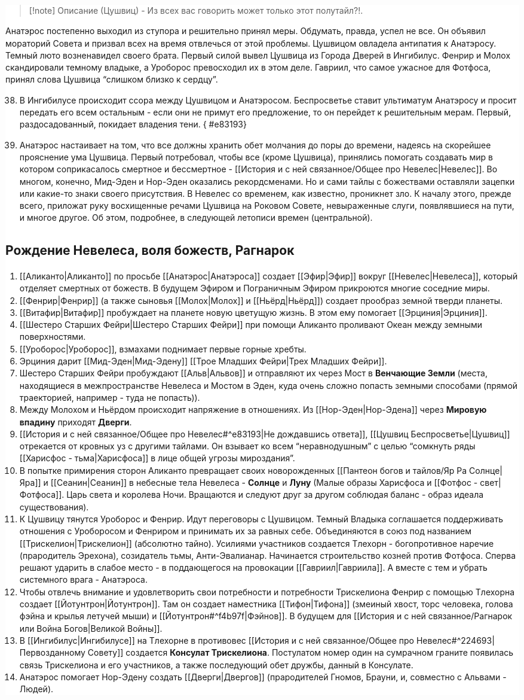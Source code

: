 >[!note] Описание
> (Цушвиц) - Из всех вас говорить может только этот полутайл?!.

   Анатэрос постепенно выходил из ступора и решительно принял меры. Обдумать, правда, успел не все. Он объявил мораторий Совета и призвал всех на время отвлечься от этой проблемы. Цушвицом овладела антипатия к Анатэросу. Темный люто возненавидел своего брата. Первый силой вывел Цушвица из Города Дверей в Ингибилус. Фенрир и Молох скандировали темному владыке, а Уроборос превосходил их в этом деле. Гавриил, что самое ужасное для Фотфоса, принял слова Цушвица “слишком близко к сердцу”.

38. В Ингибилусе происходит ссора между Цушвицом и Анатэросом. Беспросветье ставит ультиматум Анатэросу и просит передать его всем остальным - если они не примут его предложение, то он перейдет к решительным мерам. Первый, раздосадованный, покидает владения тени.
{ #e83193}

39. Анатэрос настаивает на том, что все должны хранить обет молчания до поры до времени, надеясь на скорейшее прояснение ума Цушвица. Первый потребовал, чтобы все (кроме Цушвица), принялись помогать создавать мир в котором соприкасалось смертное и бессмертное - [[История и с ней связанное/Общее про Невелес\|Невелес]]. Во многом, конечно, Мид-Эден и Нор-Эден оказались рекордсменами. Но и сами тайлы с божествами оставляли зацепки или какие-то знаки своего присутствия. В Невелес со временем, как известно, проникнет зло. К началу этого, прежде всего, приложат руку восхищенные речами Цушвица на Роковом Совете, невыраженные слуги, появлявшиеся на пути, и многое другое. Об этом, подробнее, в следующей летописи времен (центральной).

## Рождение Невелеса, воля божеств, Рагнарок
1. [[Аликанто\|Аликанто]] по просьбе [[Анатэрос\|Анатэроса]] создает [[Эфир\|Эфир]] вокруг [[Невелес\|Невелеса]], который отделяет смертных от божеств. В будущем Эфиром и Пограничным Эфиром прикроются многие соседние миры.
2. [[Фенрир\|Фенрир]] (а также сыновья [[Молох\|Молох]] и [[Ньёрд\|Ньёрд]]) создает прообраз земной тверди планеты.
3. [[Витафир\|Витафир]] пробуждает на планете новую цветущую жизнь. В этом ему помогает [[Эрциния\|Эрциния]].
4. [[Шестеро Старших Фейри\|Шестеро Старших Фейри]] при помощи Аликанто проливают Океан между земными поверхностями.
5. [[Уроборос\|Уроборос]], взмахами поднимает первые горные хребты.
6. Эрциния дарит [[Мид-Эден\|Мид-Эдену]] [[Трое Младших Фейри\|Трех Младших Фейри]].
7. Шестеро Старших Фейри пробуждают [[Альв\|Альвов]] и отправляют их через Мост в **Венчающие Земли** (места, находящиеся в межпространстве Невелеса и Мостом в Эден, куда очень сложно попасть земными способами (прямой траекторией, например - туда не попасть)).
8. Между Молохом и Ньёрдом происходит напряжение в отношениях. Из [[Нор-Эден\|Нор-Эдена]] через **Мировую впадину** приходят **Дверги**.
9. [[История и с ней связанное/Общее про Невелес#^e83193\|Не дождавшись ответа]], [[Цушвиц Беспросветье\|Цушвиц]] отрекается от кровных уз с другими тайлами. Он взывает ко всем “неравнодушным” с целью “сомкнуть ряды [[Харисфос - тьма\|Харисфоса]] в лице общей угрозы мироздания”. 
10. В попытке примирения сторон Аликанто превращает своих новорожденных [[Пантеон богов и тайлов/Яр Ра Солнце\|Яра]] и [[Сеанин\|Сеанин]] в небесные тела Невелеса - **Солнце** и **Луну** (Малые образы Харисфоса и [[Фотфос - свет\|Фотфоса]]. Царь света и королева Ночи. Вращаются и следуют друг за другом соблюдая баланс - образ идеала существования).
11. К Цушвицу тянутся Уроборос и Фенрир. Идут переговоры с Цушвицом. Темный Владыка соглашается поддерживать отношения с Уроборосом и Фенриром и принимать их за равных себе. Объединяются в союз под названием [[Трискелион\|Трискелион]] (абсолютно тайно). Усилиями участников создается Тлехорн - богопротивное наречие (прародитель Эрехона), созидатель тьмы, Анти-Эвалианар. Начинается строительство козней против Фотфоса. Сперва решают ударить в слабое место - в поддающегося на провокации [[Гавриил\|Гавриила]]. А вместе с тем и убрать системного врага - Анатэроса.
12. Чтобы отвлечь внимание и удовлетворить свои потребности и потребности Трискелиона Фенрир с помощью Тлехорна создает [[Йотунтрон\|Йотунтрон]]. Там он создает наместника [[Тифон\|Тифона]] (змеиный хвост, торс человека, голова фэйна и крылья летучей мыши) и [[Йотунтрон#^f4b97f\|Фэйнов]]. В будущем для [[История и с ней связанное/Рагнарок или Война Богов\|Великой Войны]].
13. В [[Ингибилус\|Ингибилусе]] на Тлехорне в противовес [[История и с ней связанное/Общее про Невелес#^224693\|Первозданному Совету]] создается **Консулат Трискелиона**. Постулатом номер один на сумрачном граните появилась связь Трискелиона и его участников, а также последующий обет дружбы, данный в Консулате.
14. Анатэрос помогает Нор-Эдену создать [[Дверги\|Двергов]] (прародителей Гномов, Брауни, и, совместно с Альвами - Людей).